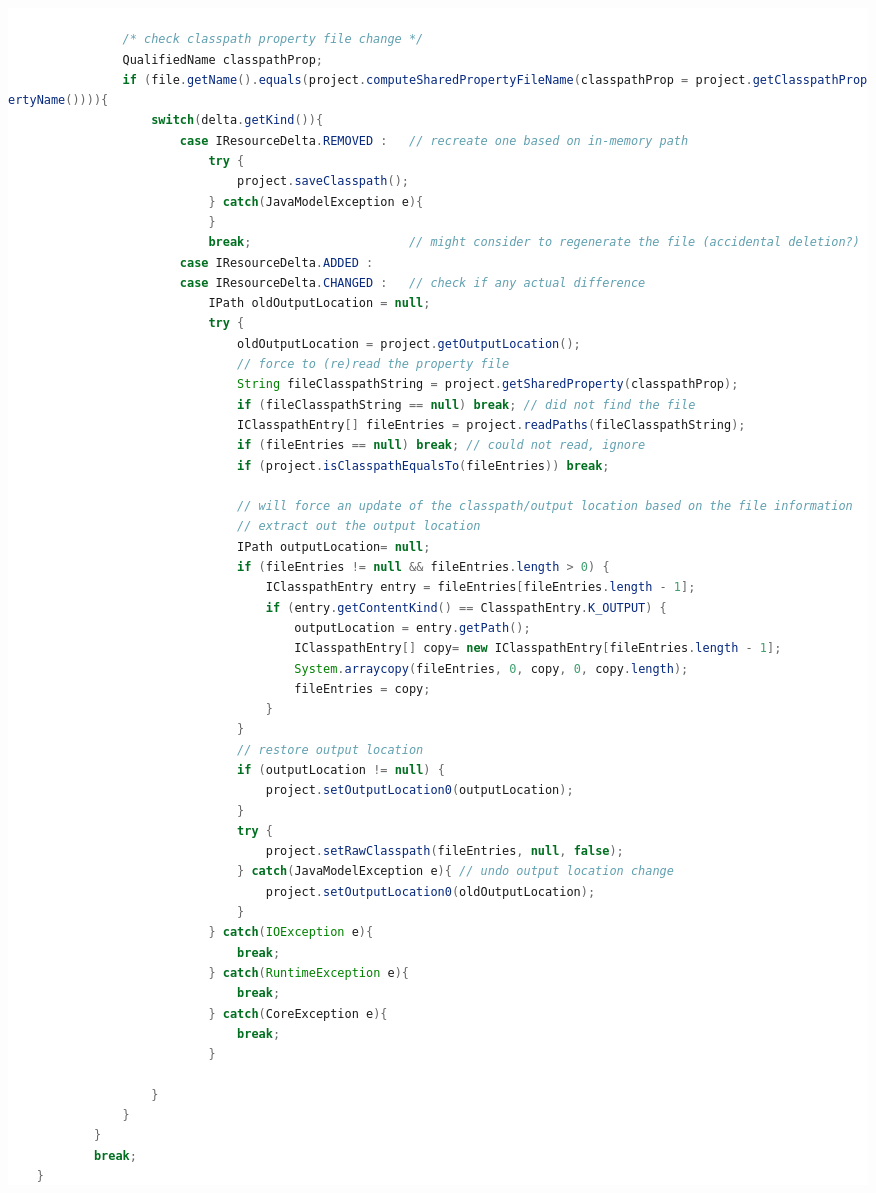 ```java
				
				/* check classpath property file change */
				QualifiedName classpathProp;
				if (file.getName().equals(project.computeSharedPropertyFileName(classpathProp = project.getClasspathPropertyName()))){
					switch(delta.getKind()){
						case IResourceDelta.REMOVED : 	// recreate one based on in-memory path
							try {
								project.saveClasspath();
							} catch(JavaModelException e){
							}
							break;						// might consider to regenerate the file (accidental deletion?)
						case IResourceDelta.ADDED :	
						case IResourceDelta.CHANGED :	// check if any actual difference
							IPath oldOutputLocation = null;
							try {
								oldOutputLocation = project.getOutputLocation();
								// force to (re)read the property file
								String fileClasspathString = project.getSharedProperty(classpathProp);
								if (fileClasspathString == null) break; // did not find the file
								IClasspathEntry[] fileEntries = project.readPaths(fileClasspathString);
								if (fileEntries == null) break; // could not read, ignore 
								if (project.isClasspathEqualsTo(fileEntries)) break;

								// will force an update of the classpath/output location based on the file information
								// extract out the output location
								IPath outputLocation= null;								
								if (fileEntries != null && fileEntries.length > 0) {
									IClasspathEntry entry = fileEntries[fileEntries.length - 1];
									if (entry.getContentKind() == ClasspathEntry.K_OUTPUT) {
										outputLocation = entry.getPath();
										IClasspathEntry[] copy= new IClasspathEntry[fileEntries.length - 1];
										System.arraycopy(fileEntries, 0, copy, 0, copy.length);
										fileEntries = copy;
									}
								}
								// restore output location				
								if (outputLocation != null) {
									project.setOutputLocation0(outputLocation);
								}
								try {
									project.setRawClasspath(fileEntries, null, false);
								} catch(JavaModelException e){ // undo output location change
									project.setOutputLocation0(oldOutputLocation);
								}	
							} catch(IOException e){
								break;
							} catch(RuntimeException e){
								break;
							} catch(CoreException e){
								break;
							}
						
					}
				}
			}
			break;
	}
```